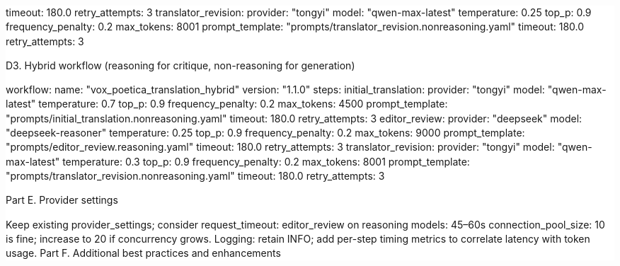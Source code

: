 timeout: 180.0
retry_attempts: 3
translator_revision:
provider: "tongyi"
model: "qwen-max-latest"
temperature: 0.25
top_p: 0.9
frequency_penalty: 0.2
max_tokens: 8001
prompt_template: "prompts/translator_revision.nonreasoning.yaml"
timeout: 180.0
retry_attempts: 3

D3. Hybrid workflow (reasoning for critique, non-reasoning for generation)

workflow:
name: "vox_poetica_translation_hybrid"
version: "1.1.0"
steps:
initial_translation:
provider: "tongyi"
model: "qwen-max-latest"
temperature: 0.7
top_p: 0.9
frequency_penalty: 0.2
max_tokens: 4500
prompt_template: "prompts/initial_translation.nonreasoning.yaml"
timeout: 180.0
retry_attempts: 3
editor_review:
provider: "deepseek"
model: "deepseek-reasoner"
temperature: 0.25
top_p: 0.9
frequency_penalty: 0.2
max_tokens: 9000
prompt_template: "prompts/editor_review.reasoning.yaml"
timeout: 180.0
retry_attempts: 3
translator_revision:
provider: "tongyi"
model: "qwen-max-latest"
temperature: 0.3
top_p: 0.9
frequency_penalty: 0.2
max_tokens: 8001
prompt_template: "prompts/translator_revision.nonreasoning.yaml"
timeout: 180.0
retry_attempts: 3

Part E. Provider settings

Keep existing provider_settings; consider request_timeout:
editor_review on reasoning models: 45–60s
connection_pool_size: 10 is fine; increase to 20 if concurrency grows.
Logging: retain INFO; add per-step timing metrics to correlate latency with token usage.
Part F. Additional best practices and enhancements
